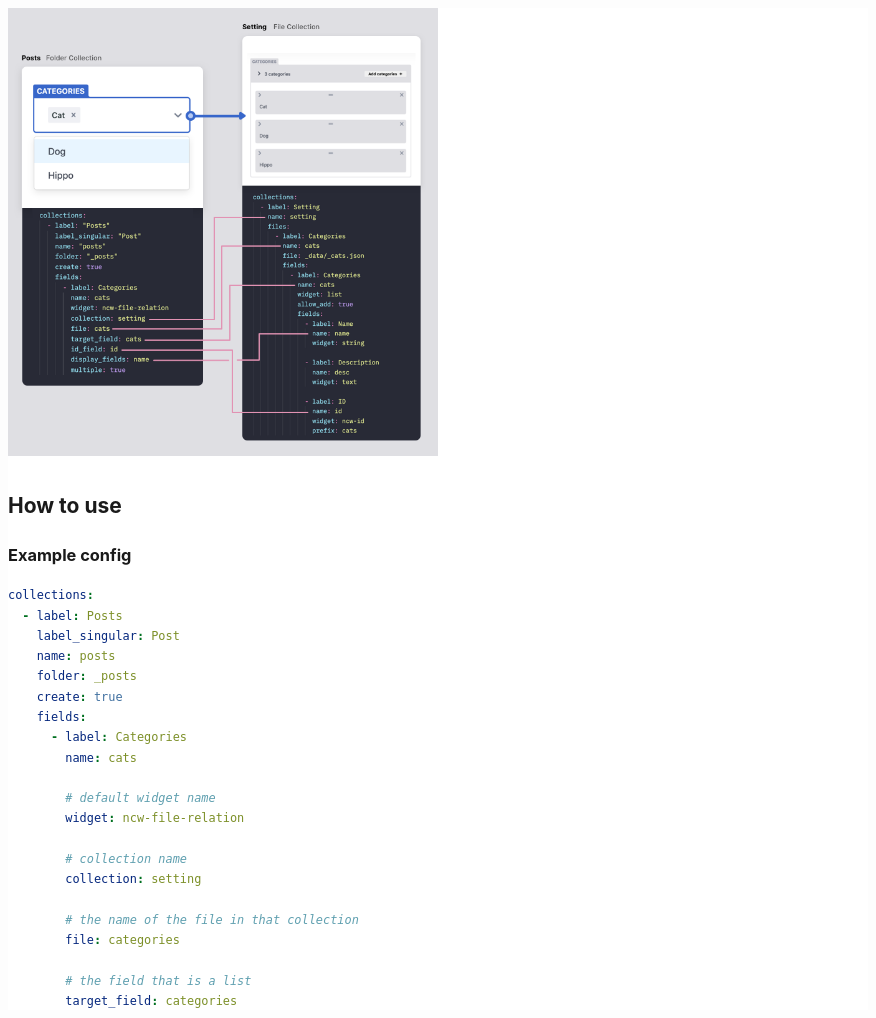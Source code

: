 <img src="../../assets/ncw-file-relation.png" width=50%>

## How to use
### Example config

```yml
collections:
  - label: Posts
    label_singular: Post
    name: posts
    folder: _posts
    create: true
    fields:
      - label: Categories
        name: cats

        # default widget name
        widget: ncw-file-relation

        # collection name
        collection: setting

        # the name of the file in that collection
        file: categories

        # the field that is a list
        target_field: categories
```